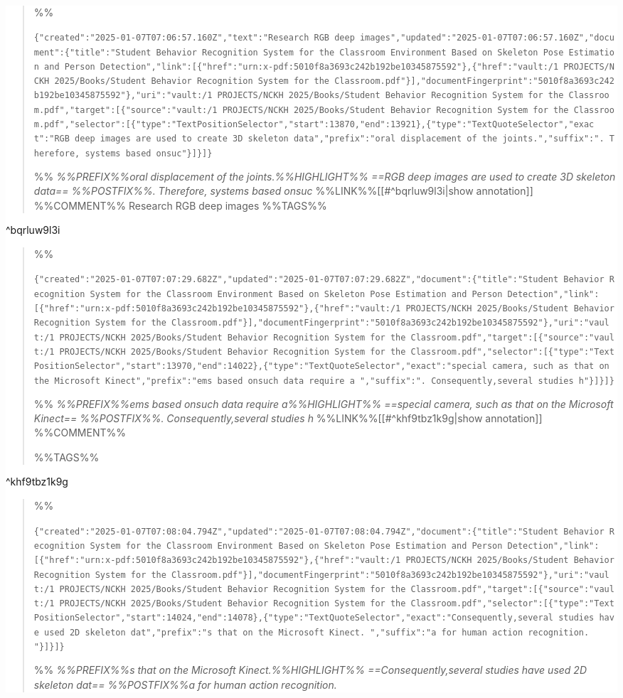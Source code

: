 
>%%
>```annotation-json
>{"created":"2025-01-07T07:06:57.160Z","text":"Research RGB deep images","updated":"2025-01-07T07:06:57.160Z","document":{"title":"Student Behavior Recognition System for the Classroom Environment Based on Skeleton Pose Estimation and Person Detection","link":[{"href":"urn:x-pdf:5010f8a3693c242b192be10345875592"},{"href":"vault:/1 PROJECTS/NCKH 2025/Books/Student Behavior Recognition System for the Classroom.pdf"}],"documentFingerprint":"5010f8a3693c242b192be10345875592"},"uri":"vault:/1 PROJECTS/NCKH 2025/Books/Student Behavior Recognition System for the Classroom.pdf","target":[{"source":"vault:/1 PROJECTS/NCKH 2025/Books/Student Behavior Recognition System for the Classroom.pdf","selector":[{"type":"TextPositionSelector","start":13870,"end":13921},{"type":"TextQuoteSelector","exact":"RGB deep images are used to create 3D skeleton data","prefix":"oral displacement of the joints.","suffix":". Therefore, systems based onsuc"}]}]}
>```
>%%
>*%%PREFIX%%oral displacement of the joints.%%HIGHLIGHT%% ==RGB deep images are used to create 3D skeleton data== %%POSTFIX%%. Therefore, systems based onsuc*
>%%LINK%%[[#^bqrluw9l3i|show annotation]]
>%%COMMENT%%
>Research RGB deep images
>%%TAGS%%
>
^bqrluw9l3i


>%%
>```annotation-json
>{"created":"2025-01-07T07:07:29.682Z","updated":"2025-01-07T07:07:29.682Z","document":{"title":"Student Behavior Recognition System for the Classroom Environment Based on Skeleton Pose Estimation and Person Detection","link":[{"href":"urn:x-pdf:5010f8a3693c242b192be10345875592"},{"href":"vault:/1 PROJECTS/NCKH 2025/Books/Student Behavior Recognition System for the Classroom.pdf"}],"documentFingerprint":"5010f8a3693c242b192be10345875592"},"uri":"vault:/1 PROJECTS/NCKH 2025/Books/Student Behavior Recognition System for the Classroom.pdf","target":[{"source":"vault:/1 PROJECTS/NCKH 2025/Books/Student Behavior Recognition System for the Classroom.pdf","selector":[{"type":"TextPositionSelector","start":13970,"end":14022},{"type":"TextQuoteSelector","exact":"special camera, such as that on the Microsoft Kinect","prefix":"ems based onsuch data require a ","suffix":". Consequently,several studies h"}]}]}
>```
>%%
>*%%PREFIX%%ems based onsuch data require a%%HIGHLIGHT%% ==special camera, such as that on the Microsoft Kinect== %%POSTFIX%%. Consequently,several studies h*
>%%LINK%%[[#^khf9tbz1k9g|show annotation]]
>%%COMMENT%%
>
>%%TAGS%%
>
^khf9tbz1k9g



>%%
>```annotation-json
>{"created":"2025-01-07T07:08:04.794Z","updated":"2025-01-07T07:08:04.794Z","document":{"title":"Student Behavior Recognition System for the Classroom Environment Based on Skeleton Pose Estimation and Person Detection","link":[{"href":"urn:x-pdf:5010f8a3693c242b192be10345875592"},{"href":"vault:/1 PROJECTS/NCKH 2025/Books/Student Behavior Recognition System for the Classroom.pdf"}],"documentFingerprint":"5010f8a3693c242b192be10345875592"},"uri":"vault:/1 PROJECTS/NCKH 2025/Books/Student Behavior Recognition System for the Classroom.pdf","target":[{"source":"vault:/1 PROJECTS/NCKH 2025/Books/Student Behavior Recognition System for the Classroom.pdf","selector":[{"type":"TextPositionSelector","start":14024,"end":14078},{"type":"TextQuoteSelector","exact":"Consequently,several studies have used 2D skeleton dat","prefix":"s that on the Microsoft Kinect. ","suffix":"a for human action recognition. "}]}]}
>```
>%%
>*%%PREFIX%%s that on the Microsoft Kinect.%%HIGHLIGHT%% ==Consequently,several studies have used 2D skeleton dat== %%POSTFIX%%a for human action recognition.*